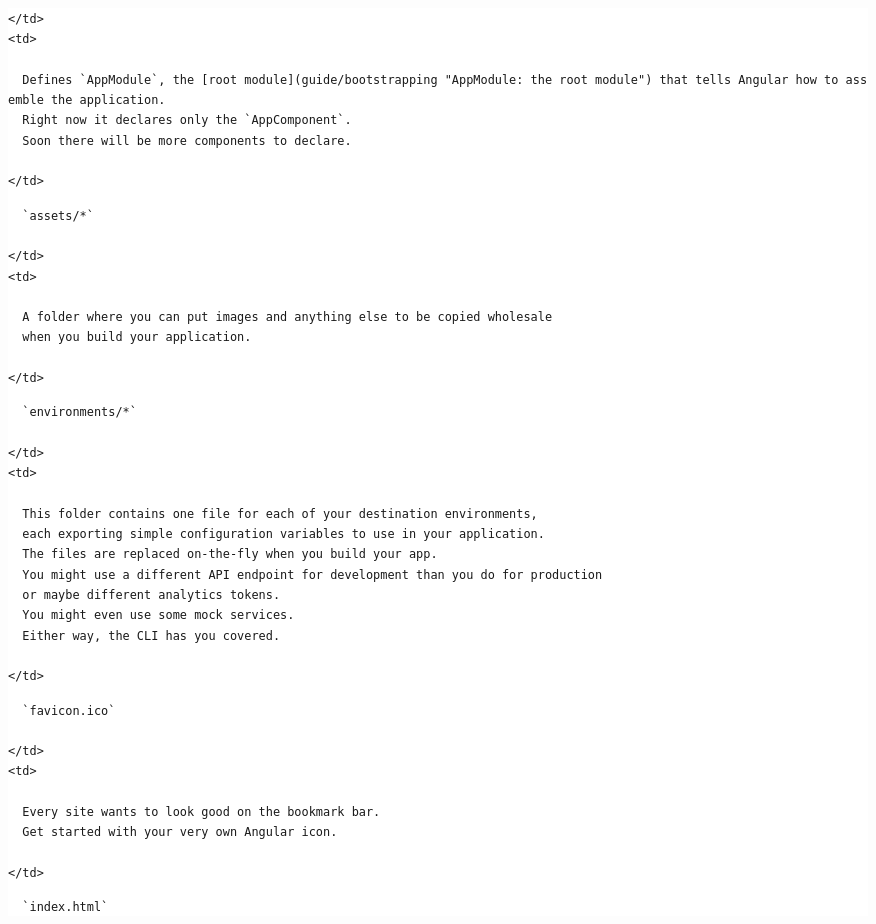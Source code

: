     </td>
    <td>

      Defines `AppModule`, the [root module](guide/bootstrapping "AppModule: the root module") that tells Angular how to assemble the application.
      Right now it declares only the `AppComponent`.
      Soon there will be more components to declare.

    </td>
  </tr>
  <tr>
    <td>

      `assets/*`

    </td>
    <td>

      A folder where you can put images and anything else to be copied wholesale
      when you build your application.

    </td>
  </tr>
  <tr>
    <td>

      `environments/*`

    </td>
    <td>

      This folder contains one file for each of your destination environments,
      each exporting simple configuration variables to use in your application.
      The files are replaced on-the-fly when you build your app.
      You might use a different API endpoint for development than you do for production
      or maybe different analytics tokens.
      You might even use some mock services.
      Either way, the CLI has you covered.

    </td>
  </tr>
  <tr>
    <td>

      `favicon.ico`

    </td>
    <td>

      Every site wants to look good on the bookmark bar.
      Get started with your very own Angular icon.

    </td>
  </tr>
  <tr>
    <td>

      `index.html`
